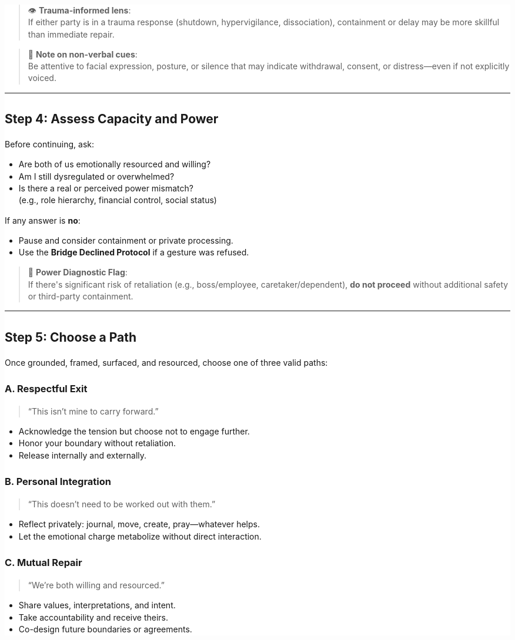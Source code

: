 > 👁️ **Trauma-informed lens**:  
> If either party is in a trauma response (shutdown, hypervigilance, dissociation), containment or delay may be more skillful than immediate repair.

> 📡 **Note on non-verbal cues**:  
> Be attentive to facial expression, posture, or silence that may indicate withdrawal, consent, or distress—even if not explicitly voiced.

---

## Step 4: Assess Capacity and Power

Before continuing, ask:

- Are both of us emotionally resourced and willing?
- Am I still dysregulated or overwhelmed?
- Is there a real or perceived power mismatch?  
  (e.g., role hierarchy, financial control, social status)

If any answer is **no**:

- Pause and consider containment or private processing.  
- Use the **Bridge Declined Protocol** if a gesture was refused.

> 🛑 **Power Diagnostic Flag**:  
> If there's significant risk of retaliation (e.g., boss/employee, caretaker/dependent), **do not proceed** without additional safety or third-party containment.

---

## Step 5: Choose a Path

Once grounded, framed, surfaced, and resourced, choose one of three valid paths:

### A. Respectful Exit

> “This isn’t mine to carry forward.”

- Acknowledge the tension but choose not to engage further.
- Honor your boundary without retaliation.
- Release internally and externally.

### B. Personal Integration

> “This doesn’t need to be worked out with them.”

- Reflect privately: journal, move, create, pray—whatever helps.
- Let the emotional charge metabolize without direct interaction.

### C. Mutual Repair

> “We’re both willing and resourced.”

- Share values, interpretations, and intent.
- Take accountability and receive theirs.
- Co-design future boundaries or agreements.
